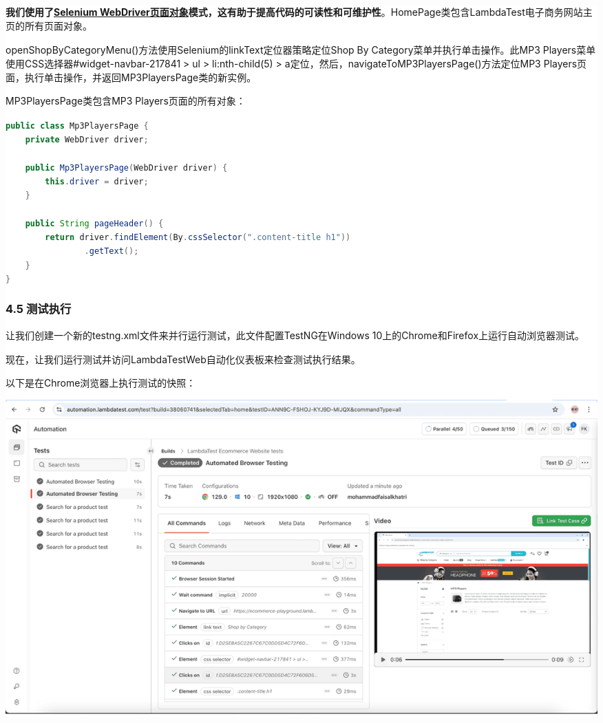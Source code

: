 **我们使用了[Selenium WebDriver页面对象](https://www.baeldung.com/selenium-webdriver-page-object)模式，这有助于提高代码的可读性和可维护性**。HomePage类包含LambdaTest电子商务网站主页的所有页面对象。

openShopByCategoryMenu()方法使用Selenium的linkText定位器策略定位Shop By Category菜单并执行单击操作。此MP3 Players菜单使用CSS选择器#widget-navbar-217841 \> ul \> li:nth-child(5) \> a定位，然后，navigateToMP3PlayersPage()方法定位MP3 Players页面，执行单击操作，并返回MP3PlayersPage类的新实例。

MP3PlayersPage类包含MP3 Players页面的所有对象：

```java
public class Mp3PlayersPage {
    private WebDriver driver;

    public Mp3PlayersPage(WebDriver driver) {
        this.driver = driver;
    }

    public String pageHeader() {
        return driver.findElement(By.cssSelector(".content-title h1"))
                .getText();
    }
}
```

### 4.5 测试执行

让我们创建一个新的testng.xml文件来并行运行测试，此文件配置TestNG在Windows 10上的Chrome和Firefox上运行自动浏览器测试。

现在，让我们运行测试并访问LambdaTestWeb自动化仪表板来检查测试执行结果。

以下是在Chrome浏览器上执行测试的快照：

![](/assets/images/2025/automatedtest/seleniumautomatedbrowsertesting01.png)
